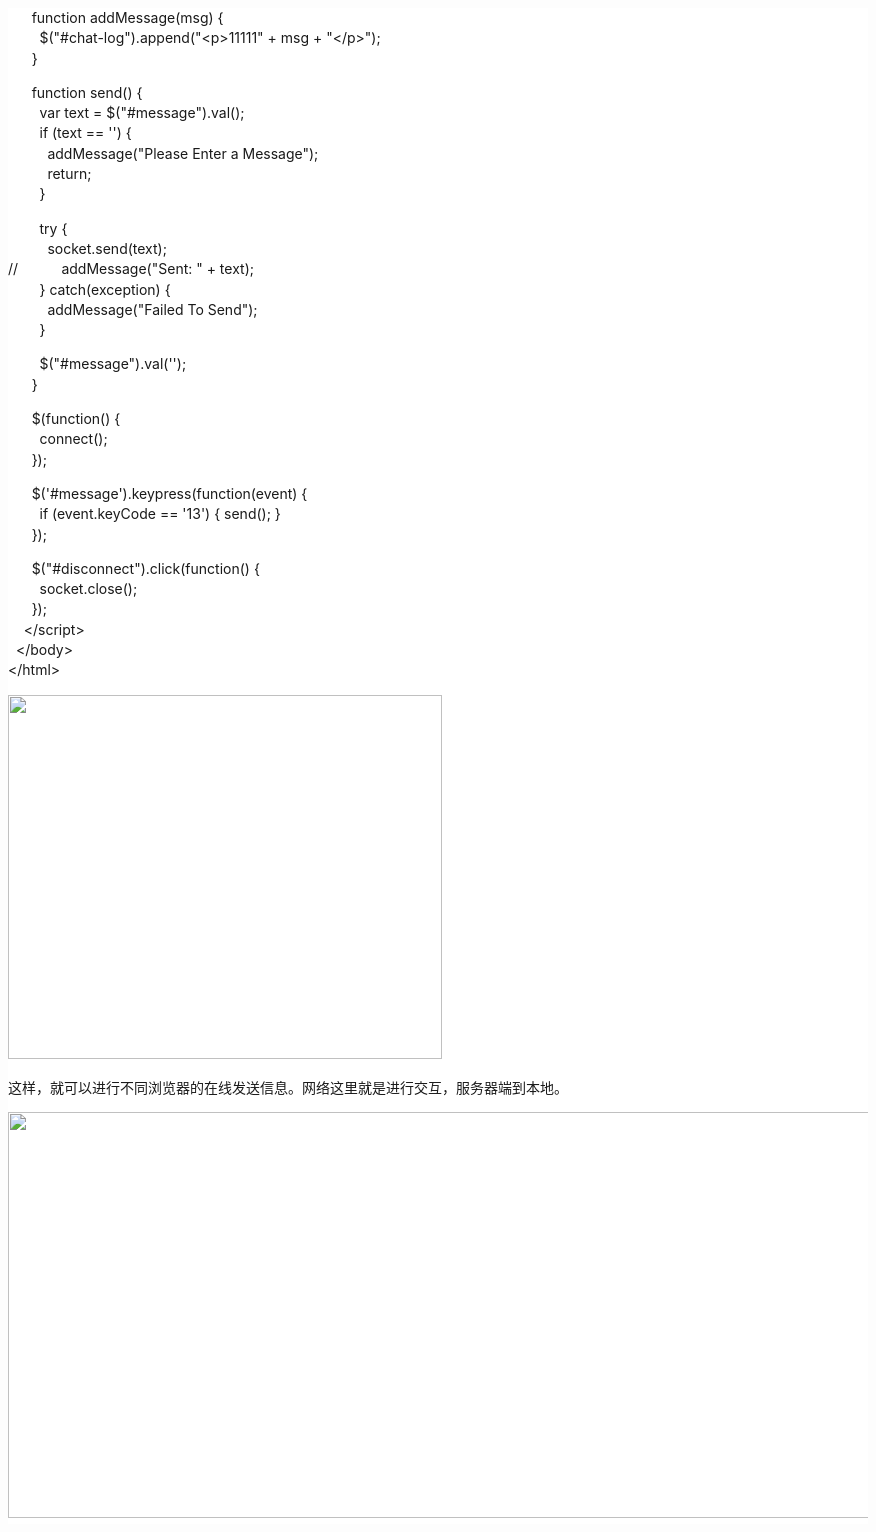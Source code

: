 <p>&nbsp;&nbsp;&nbsp;&nbsp;&nbsp; function addMessage(msg) {<br />
&nbsp;&nbsp;&nbsp;&nbsp;&nbsp;&nbsp;&nbsp; $(&quot;#chat-log&quot;).append(&quot;&lt;p&gt;11111&quot; + msg + &quot;&lt;/p&gt;&quot;);<br />
&nbsp;&nbsp;&nbsp;&nbsp;&nbsp; }</p>

<p>&nbsp;&nbsp;&nbsp;&nbsp;&nbsp; function send() {<br />
&nbsp;&nbsp;&nbsp;&nbsp;&nbsp;&nbsp;&nbsp; var text = $(&quot;#message&quot;).val();<br />
&nbsp;&nbsp;&nbsp;&nbsp;&nbsp;&nbsp;&nbsp; if (text == &#39;&#39;) {<br />
&nbsp;&nbsp;&nbsp;&nbsp;&nbsp;&nbsp;&nbsp;&nbsp;&nbsp; addMessage(&quot;Please Enter a Message&quot;);<br />
&nbsp;&nbsp;&nbsp;&nbsp;&nbsp;&nbsp;&nbsp;&nbsp;&nbsp; return;<br />
&nbsp;&nbsp;&nbsp;&nbsp;&nbsp;&nbsp;&nbsp; }</p>

<p>&nbsp;&nbsp;&nbsp;&nbsp;&nbsp;&nbsp;&nbsp; try {<br />
&nbsp;&nbsp;&nbsp;&nbsp;&nbsp;&nbsp;&nbsp;&nbsp;&nbsp; socket.send(text);<br />
//&nbsp;&nbsp;&nbsp;&nbsp;&nbsp;&nbsp;&nbsp;&nbsp;&nbsp;&nbsp; addMessage(&quot;Sent: &quot; + text);<br />
&nbsp;&nbsp;&nbsp;&nbsp;&nbsp;&nbsp;&nbsp; } catch(exception) {<br />
&nbsp;&nbsp;&nbsp;&nbsp;&nbsp;&nbsp;&nbsp;&nbsp;&nbsp; addMessage(&quot;Failed To Send&quot;);<br />
&nbsp;&nbsp;&nbsp;&nbsp;&nbsp;&nbsp;&nbsp; }</p>

<p>&nbsp;&nbsp;&nbsp;&nbsp;&nbsp;&nbsp;&nbsp; $(&quot;#message&quot;).val(&#39;&#39;);<br />
&nbsp;&nbsp;&nbsp;&nbsp;&nbsp; }</p>

<p>&nbsp;&nbsp;&nbsp;&nbsp;&nbsp; $(function() {<br />
&nbsp;&nbsp;&nbsp;&nbsp;&nbsp;&nbsp;&nbsp; connect();<br />
&nbsp;&nbsp;&nbsp;&nbsp;&nbsp; });</p>

<p>&nbsp;&nbsp;&nbsp;&nbsp;&nbsp; $(&#39;#message&#39;).keypress(function(event) {<br />
&nbsp;&nbsp;&nbsp;&nbsp;&nbsp;&nbsp;&nbsp; if (event.keyCode == &#39;13&#39;) { send(); }<br />
&nbsp;&nbsp;&nbsp;&nbsp;&nbsp; });</p>

<p>&nbsp;&nbsp;&nbsp;&nbsp;&nbsp; $(&quot;#disconnect&quot;).click(function() {<br />
&nbsp;&nbsp;&nbsp;&nbsp;&nbsp;&nbsp;&nbsp; socket.close();<br />
&nbsp;&nbsp;&nbsp;&nbsp;&nbsp; });<br />
&nbsp;&nbsp;&nbsp; &lt;/script&gt;<br />
&nbsp; &lt;/body&gt;<br />
&lt;/html&gt;</p>

<p><img height="364" src="/uploads/ckeditor/pictures/183/image-20220810162459-2.png" width="434" /></p>

<p>这样，就可以进行不同浏览器的在线发送信息。网络这里就是进行交互，服务器端到本地。</p>

<p><img height="406" src="/uploads/ckeditor/pictures/184/image-20220810162631-3.png" width="1857" /></p>


